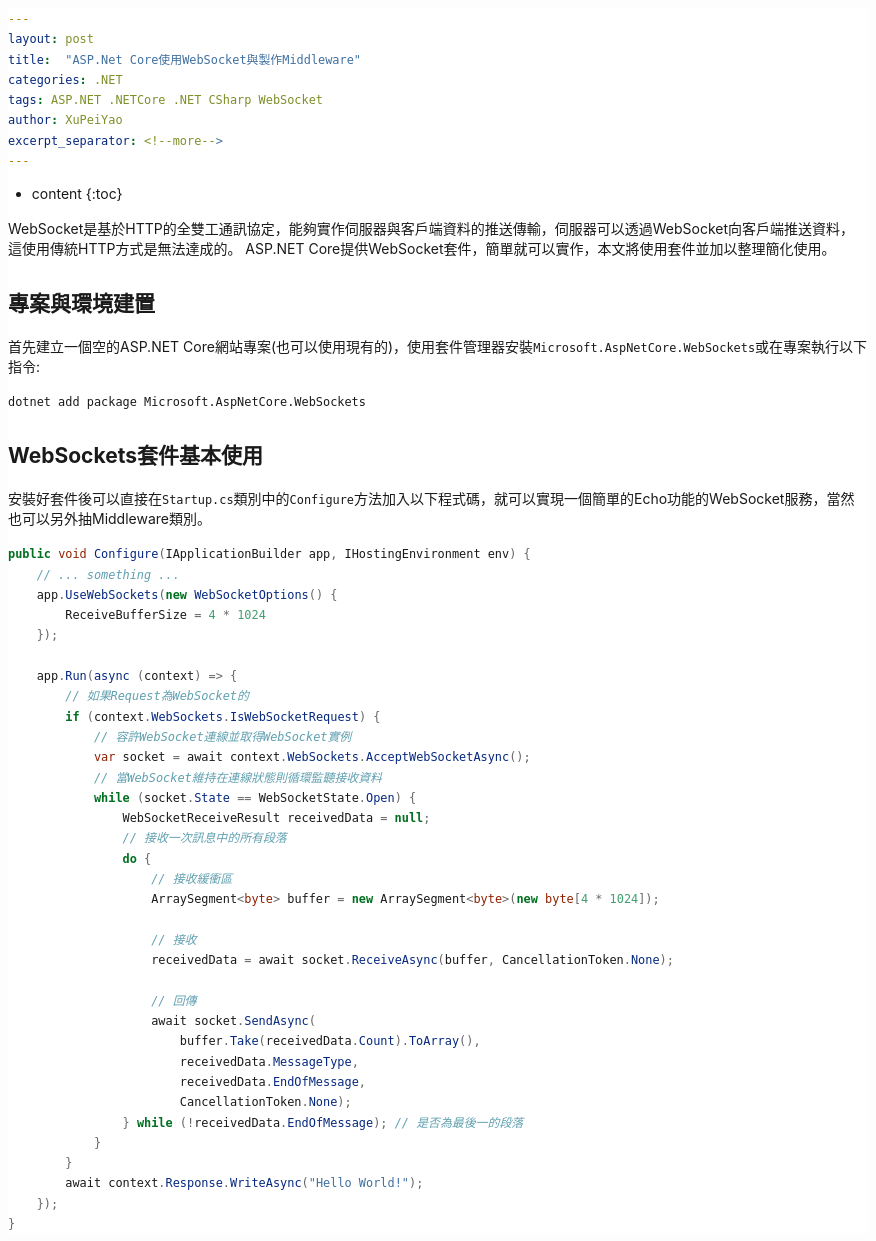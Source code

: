 ```yaml
---
layout: post
title:  "ASP.Net Core使用WebSocket與製作Middleware"
categories: .NET
tags: ASP.NET .NETCore .NET CSharp WebSocket
author: XuPeiYao
excerpt_separator: <!--more-->
---
```


- content
{:toc}

WebSocket是基於HTTP的全雙工通訊協定，能夠實作伺服器與客戶端資料的推送傳輸，伺服器可以透過WebSocket向客戶端推送資料，這使用傳統HTTP方式是無法達成的。
ASP.NET Core提供WebSocket套件，簡單就可以實作，本文將使用套件並加以整理簡化使用。



## 專案與環境建置

首先建立一個空的ASP.NET Core網站專案(也可以使用現有的)，使用套件管理器安裝`Microsoft.AspNetCore.WebSockets`或在專案執行以下指令:

```shell
dotnet add package Microsoft.AspNetCore.WebSockets
```

## WebSockets套件基本使用

安裝好套件後可以直接在`Startup.cs`類別中的`Configure`方法加入以下程式碼，就可以實現一個簡單的Echo功能的WebSocket服務，當然也可以另外抽Middleware類別。

```csharp
public void Configure(IApplicationBuilder app, IHostingEnvironment env) {
    // ... something ...
    app.UseWebSockets(new WebSocketOptions() {
        ReceiveBufferSize = 4 * 1024
    });

    app.Run(async (context) => {
        // 如果Request為WebSocket的
        if (context.WebSockets.IsWebSocketRequest) {
            // 容許WebSocket連線並取得WebSocket實例
            var socket = await context.WebSockets.AcceptWebSocketAsync();   
            // 當WebSocket維持在連線狀態則循環監聽接收資料
            while (socket.State == WebSocketState.Open) {
                WebSocketReceiveResult receivedData = null; 
                // 接收一次訊息中的所有段落
                do {
                    // 接收緩衝區
                    ArraySegment<byte> buffer = new ArraySegment<byte>(new byte[4 * 1024]);

                    // 接收
                    receivedData = await socket.ReceiveAsync(buffer, CancellationToken.None);  

                    // 回傳
                    await socket.SendAsync(
                        buffer.Take(receivedData.Count).ToArray(),
                        receivedData.MessageType,
                        receivedData.EndOfMessage,
                        CancellationToken.None);
                } while (!receivedData.EndOfMessage); // 是否為最後一的段落
            }
        }
        await context.Response.WriteAsync("Hello World!");
    });
}
```